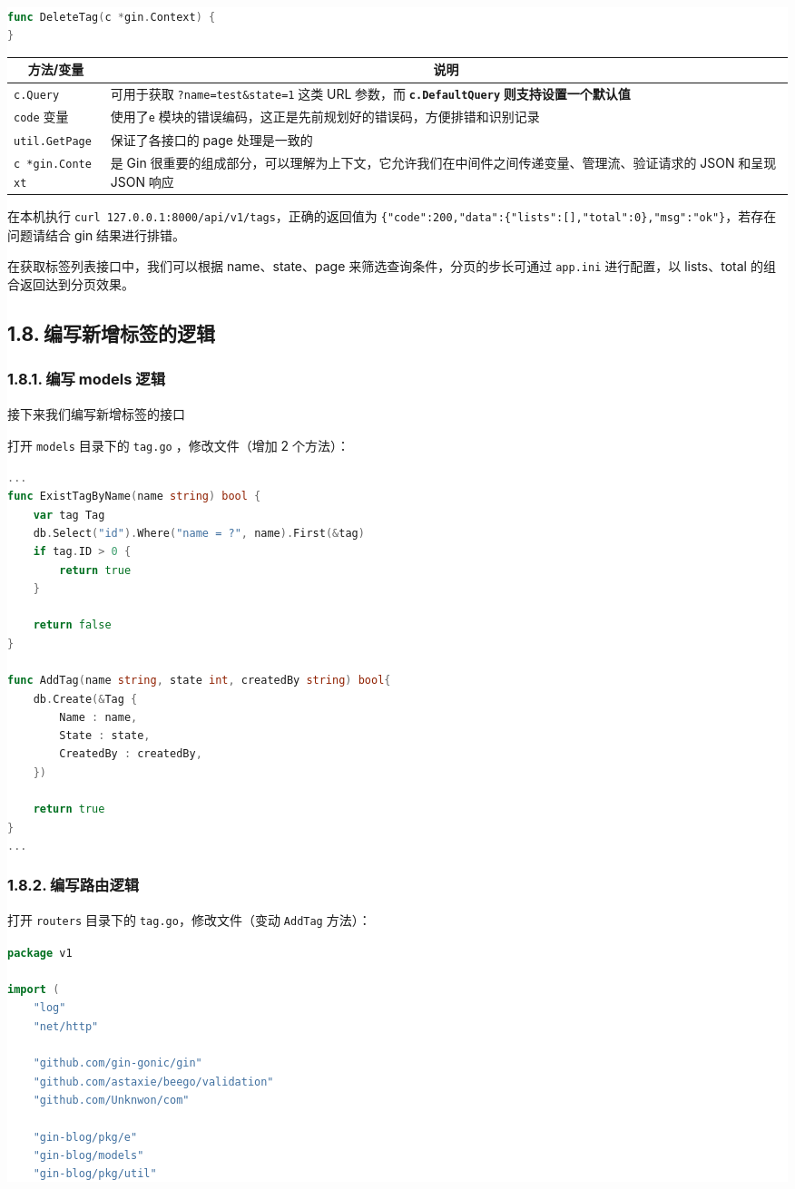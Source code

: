 ```go
func DeleteTag(c *gin.Context) {
}
```

方法/变量  | 说明
---|---
`c.Query` | 可用于获取 `?name=test&state=1` 这类 URL 参数，而 **`c.DefaultQuery` 则支持设置一个默认值**
`code` 变量 | 使用了`e` 模块的错误编码，这正是先前规划好的错误码，方便排错和识别记录
`util.GetPage` | 保证了各接口的 page 处理是一致的
`c *gin.Context` | 是 Gin 很重要的组成部分，可以理解为上下文，它允许我们在中间件之间传递变量、管理流、验证请求的 JSON 和呈现 JSON 响应

在本机执行 `curl 127.0.0.1:8000/api/v1/tags`，正确的返回值为 `{"code":200,"data":{"lists":[],"total":0},"msg":"ok"}`，若存在问题请结合 gin 结果进行排错。

在获取标签列表接口中，我们可以根据 name、state、page 来筛选查询条件，分页的步长可通过 `app.ini` 进行配置，以 lists、total 的组合返回达到分页效果。

## 1.8. 编写新增标签的逻辑

### 1.8.1. 编写 models 逻辑

接下来我们编写新增标签的接口

打开 `models` 目录下的 `tag.go` ，修改文件（增加 2 个方法）：

```go
...
func ExistTagByName(name string) bool {
    var tag Tag
    db.Select("id").Where("name = ?", name).First(&tag)
    if tag.ID > 0 {
        return true
    }

    return false
}

func AddTag(name string, state int, createdBy string) bool{
    db.Create(&Tag {
        Name : name,
        State : state,
        CreatedBy : createdBy,
    })

    return true
}
...
```

### 1.8.2. 编写路由逻辑

打开 `routers` 目录下的 `tag.go`，修改文件（变动 `AddTag` 方法）：

```go
package v1

import (
    "log"
    "net/http"

    "github.com/gin-gonic/gin"
    "github.com/astaxie/beego/validation"
    "github.com/Unknwon/com"

    "gin-blog/pkg/e"
    "gin-blog/models"
    "gin-blog/pkg/util"
```